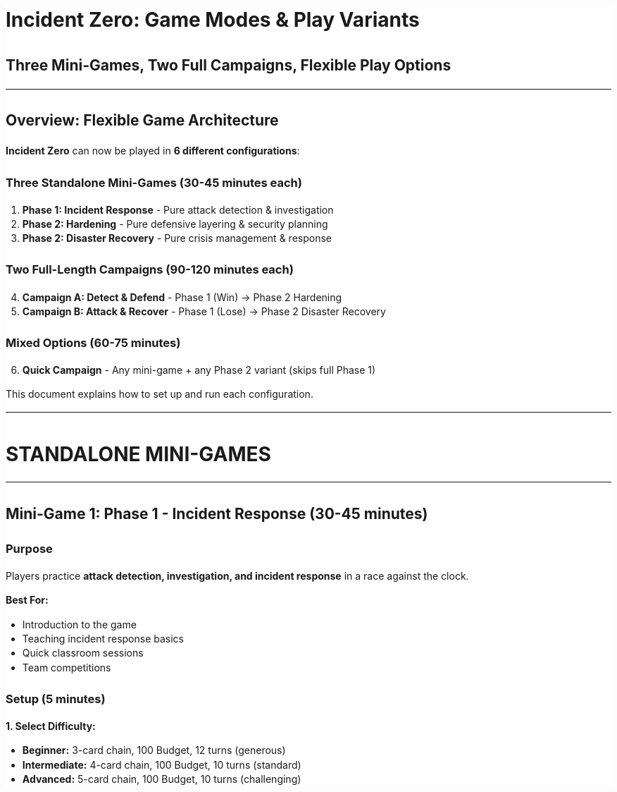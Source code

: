 # Incident Zero: Game Modes & Play Variants
## Three Mini-Games, Two Full Campaigns, Flexible Play Options

---

## Overview: Flexible Game Architecture

**Incident Zero** can now be played in **6 different configurations**:

### Three Standalone Mini-Games (30-45 minutes each)
1. **Phase 1: Incident Response** - Pure attack detection & investigation
2. **Phase 2: Hardening** - Pure defensive layering & security planning
3. **Phase 2: Disaster Recovery** - Pure crisis management & response

### Two Full-Length Campaigns (90-120 minutes each)
4. **Campaign A: Detect & Defend** - Phase 1 (Win) → Phase 2 Hardening
5. **Campaign B: Attack & Recover** - Phase 1 (Lose) → Phase 2 Disaster Recovery

### Mixed Options (60-75 minutes)
6. **Quick Campaign** - Any mini-game + any Phase 2 variant (skips full Phase 1)

This document explains how to set up and run each configuration.

---

# STANDALONE MINI-GAMES

---

## Mini-Game 1: Phase 1 - Incident Response (30-45 minutes)

### Purpose
Players practice **attack detection, investigation, and incident response** in a race against the clock.

**Best For:**
- Introduction to the game
- Teaching incident response basics
- Quick classroom sessions
- Team competitions

### Setup (5 minutes)

**1. Select Difficulty:**
- **Beginner:** 3-card chain, 100 Budget, 12 turns (generous)
- **Intermediate:** 4-card chain, 100 Budget, 10 turns (standard)
- **Advanced:** 5-card chain, 100 Budget, 10 turns (challenging)
